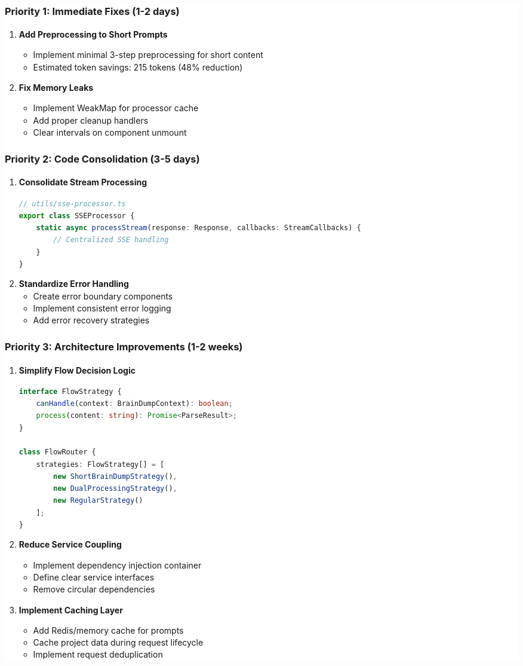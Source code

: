 ### Priority 1: Immediate Fixes (1-2 days)

1. **Add Preprocessing to Short Prompts**
    - Implement minimal 3-step preprocessing for short content
    - Estimated token savings: 215 tokens (48% reduction)

2. **Fix Memory Leaks**
    - Implement WeakMap for processor cache
    - Add proper cleanup handlers
    - Clear intervals on component unmount

### Priority 2: Code Consolidation (3-5 days)

1. **Consolidate Stream Processing**
    ```typescript
    // utils/sse-processor.ts
    export class SSEProcessor {
    	static async processStream(response: Response, callbacks: StreamCallbacks) {
    		// Centralized SSE handling
    	}
    }
    ```
2. **Standardize Error Handling**
    - Create error boundary components
    - Implement consistent error logging
    - Add error recovery strategies

### Priority 3: Architecture Improvements (1-2 weeks)

1. **Simplify Flow Decision Logic**

    ```typescript
    interface FlowStrategy {
    	canHandle(context: BrainDumpContext): boolean;
    	process(content: string): Promise<ParseResult>;
    }

    class FlowRouter {
    	strategies: FlowStrategy[] = [
    		new ShortBrainDumpStrategy(),
    		new DualProcessingStrategy(),
    		new RegularStrategy()
    	];
    }
    ```

2. **Reduce Service Coupling**
    - Implement dependency injection container
    - Define clear service interfaces
    - Remove circular dependencies

3. **Implement Caching Layer**
    - Add Redis/memory cache for prompts
    - Cache project data during request lifecycle
    - Implement request deduplication
